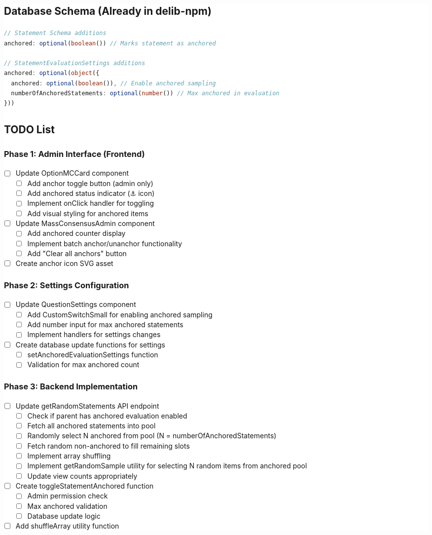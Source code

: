 ## Database Schema (Already in delib-npm)

```typescript
// Statement Schema additions
anchored: optional(boolean()) // Marks statement as anchored

// StatementEvaluationSettings additions
anchored: optional(object({
  anchored: optional(boolean()), // Enable anchored sampling
  numberOfAnchoredStatements: optional(number()) // Max anchored in evaluation
}))
```

## TODO List

### Phase 1: Admin Interface (Frontend)
- [ ] Update OptionMCCard component
  - [ ] Add anchor toggle button (admin only)
  - [ ] Add anchored status indicator (⚓ icon)
  - [ ] Implement onClick handler for toggling
  - [ ] Add visual styling for anchored items
- [ ] Update MassConsensusAdmin component
  - [ ] Add anchored counter display
  - [ ] Implement batch anchor/unanchor functionality
  - [ ] Add "Clear all anchors" button
- [ ] Create anchor icon SVG asset

### Phase 2: Settings Configuration
- [ ] Update QuestionSettings component
  - [ ] Add CustomSwitchSmall for enabling anchored sampling
  - [ ] Add number input for max anchored statements
  - [ ] Implement handlers for settings changes
- [ ] Create database update functions for settings
  - [ ] setAnchoredEvaluationSettings function
  - [ ] Validation for max anchored count

### Phase 3: Backend Implementation
- [ ] Update getRandomStatements API endpoint
  - [ ] Check if parent has anchored evaluation enabled
  - [ ] Fetch all anchored statements into pool
  - [ ] Randomly select N anchored from pool (N = numberOfAnchoredStatements)
  - [ ] Fetch random non-anchored to fill remaining slots
  - [ ] Implement array shuffling
  - [ ] Implement getRandomSample utility for selecting N random items from anchored pool
  - [ ] Update view counts appropriately
- [ ] Create toggleStatementAnchored function
  - [ ] Admin permission check
  - [ ] Max anchored validation
  - [ ] Database update logic
- [ ] Add shuffleArray utility function
